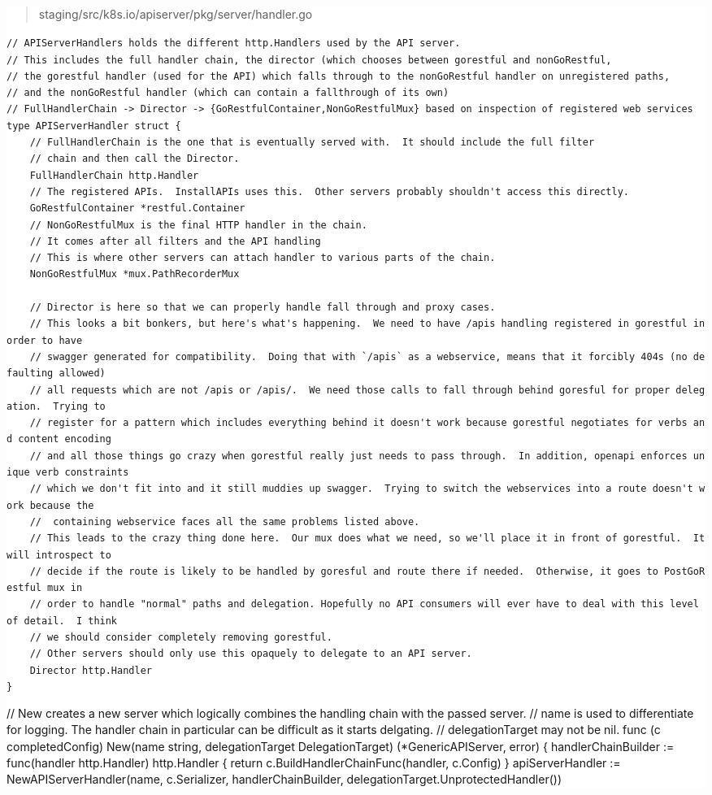 > staging/src/k8s.io/apiserver/pkg/server/handler.go

```
// APIServerHandlers holds the different http.Handlers used by the API server.
// This includes the full handler chain, the director (which chooses between gorestful and nonGoRestful,
// the gorestful handler (used for the API) which falls through to the nonGoRestful handler on unregistered paths,
// and the nonGoRestful handler (which can contain a fallthrough of its own)
// FullHandlerChain -> Director -> {GoRestfulContainer,NonGoRestfulMux} based on inspection of registered web services
type APIServerHandler struct {
	// FullHandlerChain is the one that is eventually served with.  It should include the full filter
	// chain and then call the Director.
	FullHandlerChain http.Handler
	// The registered APIs.  InstallAPIs uses this.  Other servers probably shouldn't access this directly.
	GoRestfulContainer *restful.Container
	// NonGoRestfulMux is the final HTTP handler in the chain.
	// It comes after all filters and the API handling
	// This is where other servers can attach handler to various parts of the chain.
	NonGoRestfulMux *mux.PathRecorderMux

	// Director is here so that we can properly handle fall through and proxy cases.
	// This looks a bit bonkers, but here's what's happening.  We need to have /apis handling registered in gorestful in order to have
	// swagger generated for compatibility.  Doing that with `/apis` as a webservice, means that it forcibly 404s (no defaulting allowed)
	// all requests which are not /apis or /apis/.  We need those calls to fall through behind goresful for proper delegation.  Trying to
	// register for a pattern which includes everything behind it doesn't work because gorestful negotiates for verbs and content encoding
	// and all those things go crazy when gorestful really just needs to pass through.  In addition, openapi enforces unique verb constraints
	// which we don't fit into and it still muddies up swagger.  Trying to switch the webservices into a route doesn't work because the
	//  containing webservice faces all the same problems listed above.
	// This leads to the crazy thing done here.  Our mux does what we need, so we'll place it in front of gorestful.  It will introspect to
	// decide if the route is likely to be handled by goresful and route there if needed.  Otherwise, it goes to PostGoRestful mux in
	// order to handle "normal" paths and delegation. Hopefully no API consumers will ever have to deal with this level of detail.  I think
	// we should consider completely removing gorestful.
	// Other servers should only use this opaquely to delegate to an API server.
	Director http.Handler
}
```

// New creates a new server which logically combines the handling chain with the passed server.
// name is used to differentiate for logging. The handler chain in particular can be difficult as it starts delgating.
// delegationTarget may not be nil.
func (c completedConfig) New(name string, delegationTarget DelegationTarget) (*GenericAPIServer, error) {
   	handlerChainBuilder := func(handler http.Handler) http.Handler {
		return c.BuildHandlerChainFunc(handler, c.Config)
	}
	apiServerHandler := NewAPIServerHandler(name, c.Serializer, handlerChainBuilder, delegationTarget.UnprotectedHandler())
